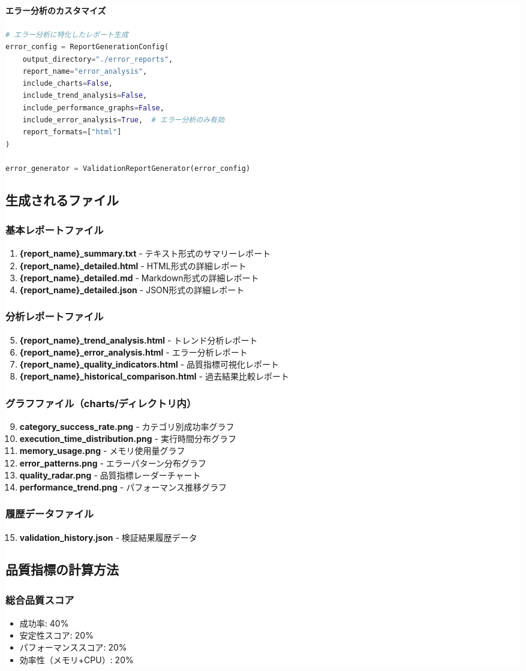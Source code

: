 #### エラー分析のカスタマイズ

```python
# エラー分析に特化したレポート生成
error_config = ReportGenerationConfig(
    output_directory="./error_reports",
    report_name="error_analysis",
    include_charts=False,
    include_trend_analysis=False,
    include_performance_graphs=False,
    include_error_analysis=True,  # エラー分析のみ有効
    report_formats=["html"]
)

error_generator = ValidationReportGenerator(error_config)
```

## 生成されるファイル

### 基本レポートファイル

1. **{report_name}_summary.txt** - テキスト形式のサマリーレポート
2. **{report_name}_detailed.html** - HTML形式の詳細レポート
3. **{report_name}_detailed.md** - Markdown形式の詳細レポート
4. **{report_name}_detailed.json** - JSON形式の詳細レポート

### 分析レポートファイル

5. **{report_name}_trend_analysis.html** - トレンド分析レポート
6. **{report_name}_error_analysis.html** - エラー分析レポート
7. **{report_name}_quality_indicators.html** - 品質指標可視化レポート
8. **{report_name}_historical_comparison.html** - 過去結果比較レポート

### グラフファイル（charts/ディレクトリ内）

9. **category_success_rate.png** - カテゴリ別成功率グラフ
10. **execution_time_distribution.png** - 実行時間分布グラフ
11. **memory_usage.png** - メモリ使用量グラフ
12. **error_patterns.png** - エラーパターン分布グラフ
13. **quality_radar.png** - 品質指標レーダーチャート
14. **performance_trend.png** - パフォーマンス推移グラフ

### 履歴データファイル

15. **validation_history.json** - 検証結果履歴データ

## 品質指標の計算方法

### 総合品質スコア
- 成功率: 40%
- 安定性スコア: 20%
- パフォーマンススコア: 20%
- 効率性（メモリ+CPU）: 20%
